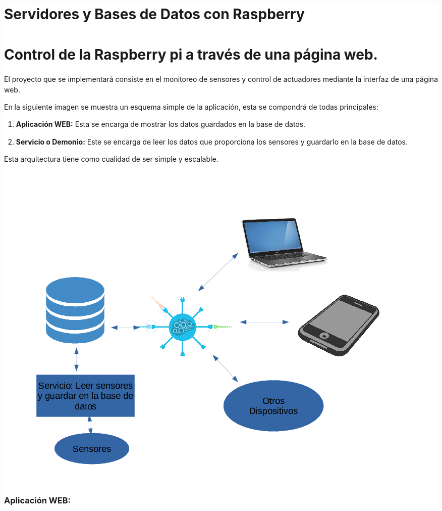 Servidores y Bases de Datos con Raspberry
==========================================

# Control de la Raspberry pi a través de una página web.

El proyecto que se implementará consiste en el monitoreo de sensores y control de actuadores mediante la interfaz de una página web.

En la siguiente imagen se muestra un esquema simple de la aplicación, esta se compondrá de todas principales:

1. **Aplicación WEB:** Esta se encarga de mostrar los datos guardados en la base de datos.

2. **Servicio o Demonio:** Este se encarga de leer los datos que proporciona los sensores y guardarlo en la base de datos.

Esta arquitectura tiene como cualidad de ser simple y escalable.

![](img/imagen1.png) 


### Aplicación WEB:
